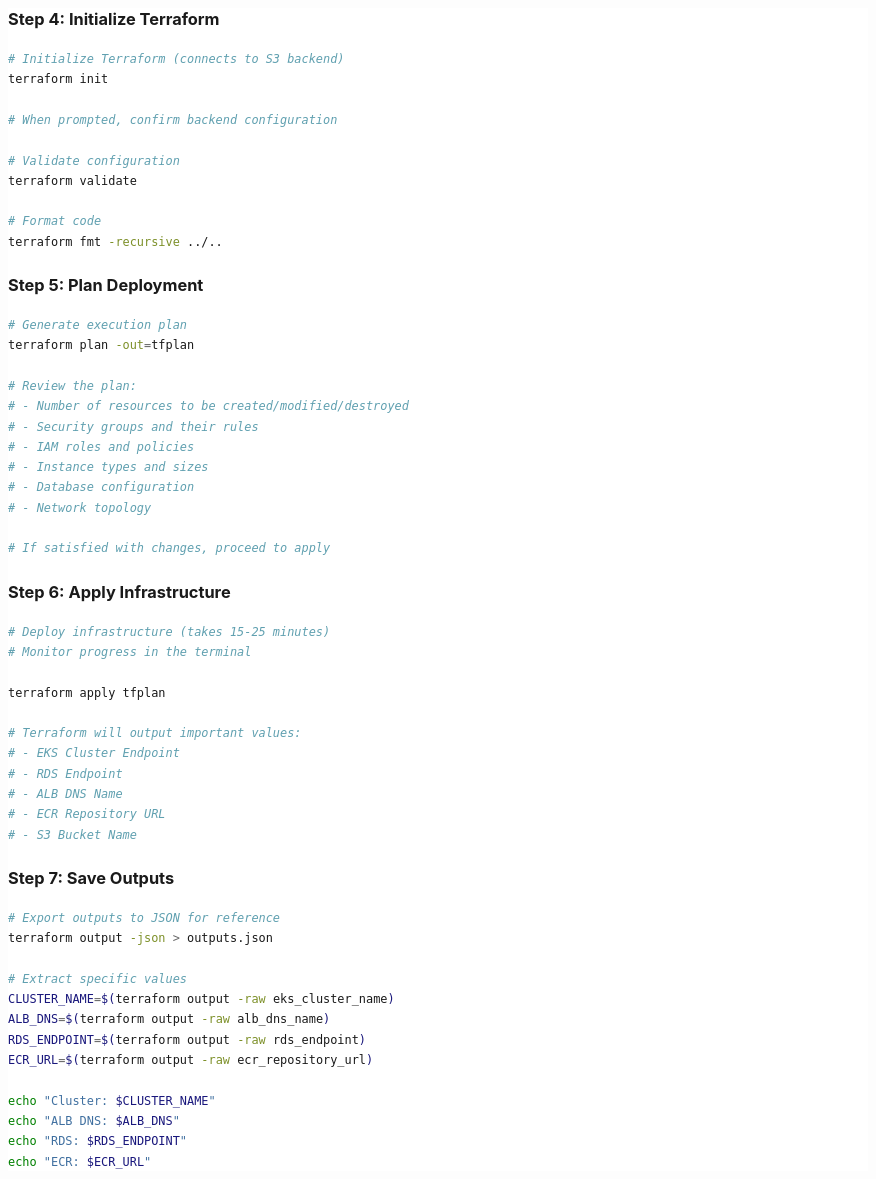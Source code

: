 ### Step 4: Initialize Terraform

```bash
# Initialize Terraform (connects to S3 backend)
terraform init

# When prompted, confirm backend configuration

# Validate configuration
terraform validate

# Format code
terraform fmt -recursive ../..
```

### Step 5: Plan Deployment

```bash
# Generate execution plan
terraform plan -out=tfplan

# Review the plan:
# - Number of resources to be created/modified/destroyed
# - Security groups and their rules
# - IAM roles and policies
# - Instance types and sizes
# - Database configuration
# - Network topology

# If satisfied with changes, proceed to apply
```

### Step 6: Apply Infrastructure

```bash
# Deploy infrastructure (takes 15-25 minutes)
# Monitor progress in the terminal

terraform apply tfplan

# Terraform will output important values:
# - EKS Cluster Endpoint
# - RDS Endpoint
# - ALB DNS Name
# - ECR Repository URL
# - S3 Bucket Name
```

### Step 7: Save Outputs

```bash
# Export outputs to JSON for reference
terraform output -json > outputs.json

# Extract specific values
CLUSTER_NAME=$(terraform output -raw eks_cluster_name)
ALB_DNS=$(terraform output -raw alb_dns_name)
RDS_ENDPOINT=$(terraform output -raw rds_endpoint)
ECR_URL=$(terraform output -raw ecr_repository_url)

echo "Cluster: $CLUSTER_NAME"
echo "ALB DNS: $ALB_DNS"
echo "RDS: $RDS_ENDPOINT"
echo "ECR: $ECR_URL"
```

